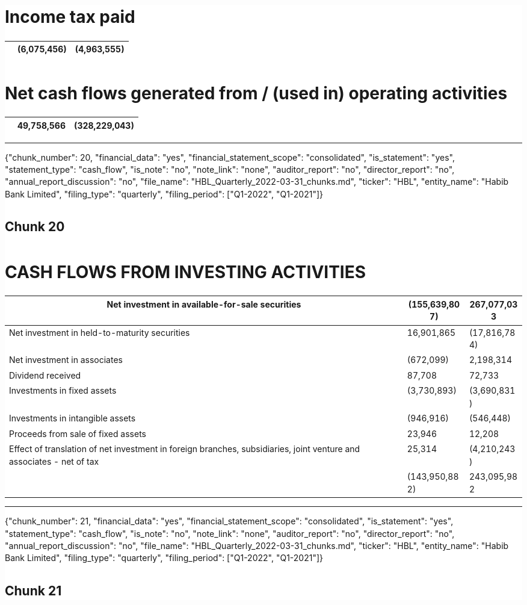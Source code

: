 # Income tax paid

|   | (6,075,456) | (4,963,555) |
| - | ----------- | ----------- |

# Net cash flows generated from / (used in) operating activities

|   | 49,758,566 | (328,229,043) |
| - | ---------- | ------------- |

---

{"chunk_number": 20, "financial_data": "yes", "financial_statement_scope": "consolidated", "is_statement": "yes", "statement_type": "cash_flow", "is_note": "no", "note_link": "none", "auditor_report": "no", "director_report": "no", "annual_report_discussion": "no", "file_name": "HBL_Quarterly_2022-03-31_chunks.md", "ticker": "HBL", "entity_name": "Habib Bank Limited", "filing_type": "quarterly", "filing_period": ["Q1-2022", "Q1-2021"]}
## Chunk 20


# CASH FLOWS FROM INVESTING ACTIVITIES

| Net investment in available-for-sale securities                                                                      | (155,639,807) | 267,077,033  |
| -------------------------------------------------------------------------------------------------------------------- | ------------- | ------------ |
| Net investment in held-to-maturity securities                                                                        | 16,901,865    | (17,816,784) |
| Net investment in associates                                                                                         | (672,099)     | 2,198,314    |
| Dividend received                                                                                                    | 87,708        | 72,733       |
| Investments in fixed assets                                                                                          | (3,730,893)   | (3,690,831)  |
| Investments in intangible assets                                                                                     | (946,916)     | (546,448)    |
| Proceeds from sale of fixed assets                                                                                   | 23,946        | 12,208       |
| Effect of translation of net investment in foreign branches, subsidiaries, joint venture and associates - net of tax | 25,314        | (4,210,243)  |
|                                                                                                                      | (143,950,882) | 243,095,982  |

---

{"chunk_number": 21, "financial_data": "yes", "financial_statement_scope": "consolidated", "is_statement": "yes", "statement_type": "cash_flow", "is_note": "no", "note_link": "none", "auditor_report": "no", "director_report": "no", "annual_report_discussion": "no", "file_name": "HBL_Quarterly_2022-03-31_chunks.md", "ticker": "HBL", "entity_name": "Habib Bank Limited", "filing_type": "quarterly", "filing_period": ["Q1-2022", "Q1-2021"]}
## Chunk 21
